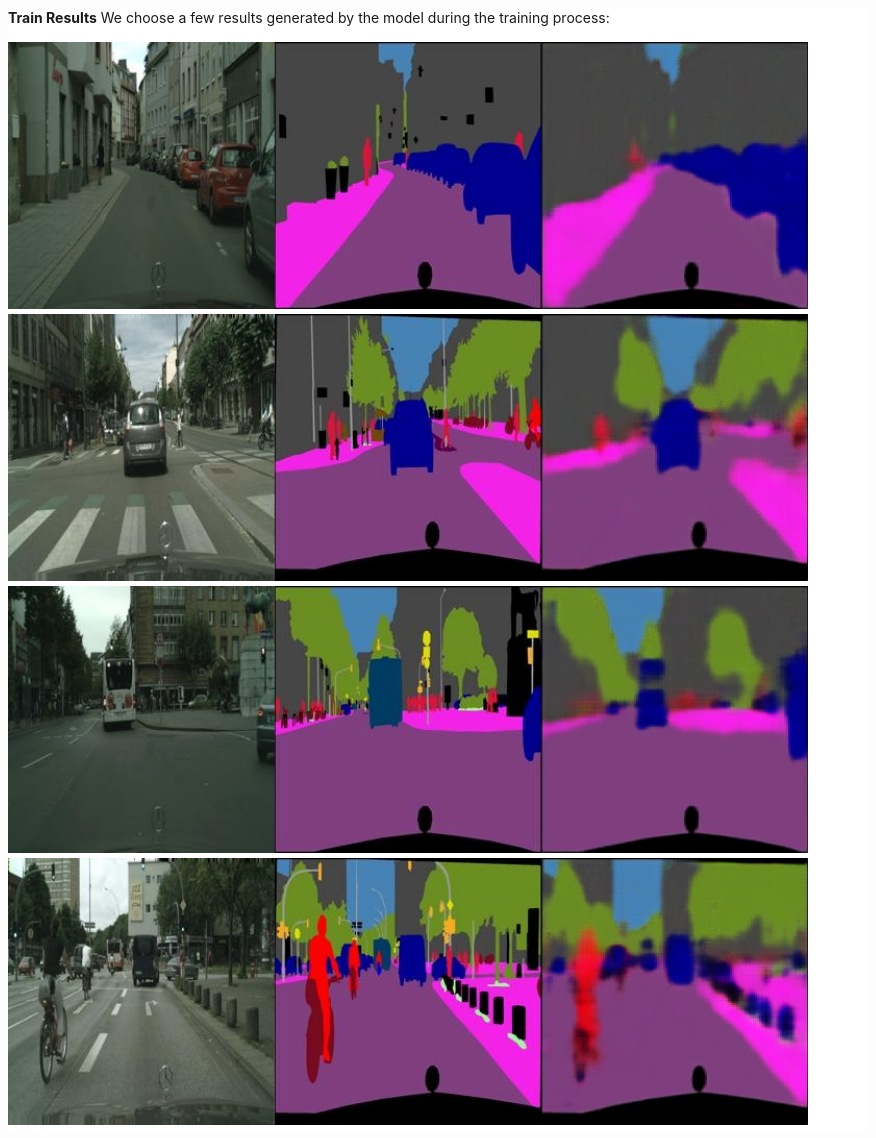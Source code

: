 **Train Results**
We choose a few results generated by the model during the training process:

<img src="pix2pix_results/cityscapes/train/1.png" alt="alt text" width="800">
<img src="pix2pix_results/cityscapes/train/2.png" alt="alt text" width="800">
<img src="pix2pix_results/cityscapes/train/3.png" alt="alt text" width="800">
<img src="pix2pix_results/cityscapes/train/4.png" alt="alt text" width="800">
